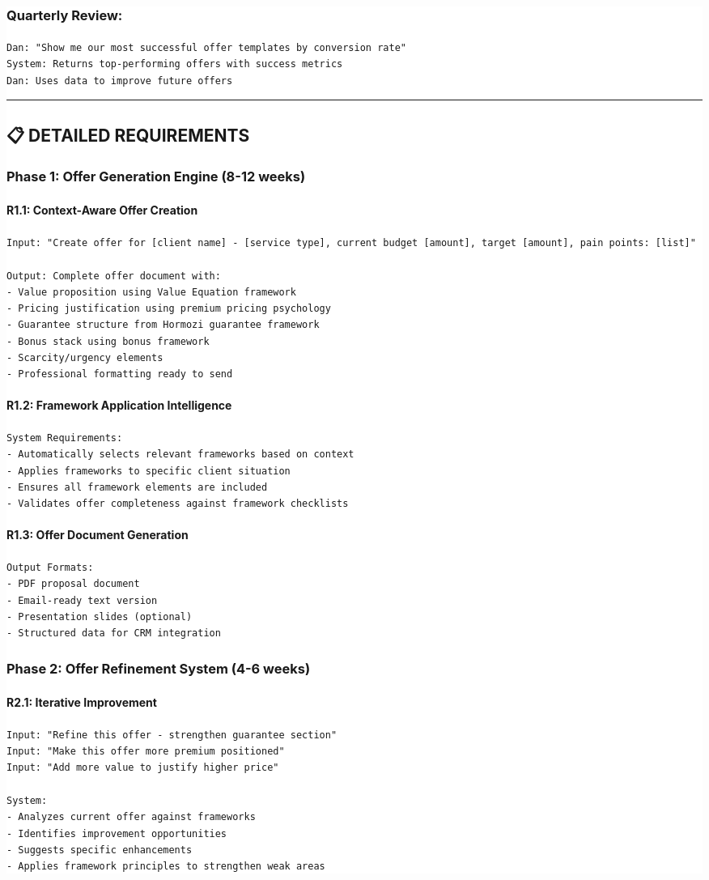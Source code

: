 ### **Quarterly Review:**
```
Dan: "Show me our most successful offer templates by conversion rate"
System: Returns top-performing offers with success metrics
Dan: Uses data to improve future offers
```

---

## 📋 **DETAILED REQUIREMENTS**

### **Phase 1: Offer Generation Engine (8-12 weeks)**

#### **R1.1: Context-Aware Offer Creation**
```
Input: "Create offer for [client name] - [service type], current budget [amount], target [amount], pain points: [list]"

Output: Complete offer document with:
- Value proposition using Value Equation framework
- Pricing justification using premium pricing psychology
- Guarantee structure from Hormozi guarantee framework
- Bonus stack using bonus framework
- Scarcity/urgency elements
- Professional formatting ready to send
```

#### **R1.2: Framework Application Intelligence**
```
System Requirements:
- Automatically selects relevant frameworks based on context
- Applies frameworks to specific client situation
- Ensures all framework elements are included
- Validates offer completeness against framework checklists
```

#### **R1.3: Offer Document Generation**
```
Output Formats:
- PDF proposal document
- Email-ready text version
- Presentation slides (optional)
- Structured data for CRM integration
```

### **Phase 2: Offer Refinement System (4-6 weeks)**

#### **R2.1: Iterative Improvement**
```
Input: "Refine this offer - strengthen guarantee section"
Input: "Make this offer more premium positioned" 
Input: "Add more value to justify higher price"

System:
- Analyzes current offer against frameworks
- Identifies improvement opportunities
- Suggests specific enhancements
- Applies framework principles to strengthen weak areas
```
